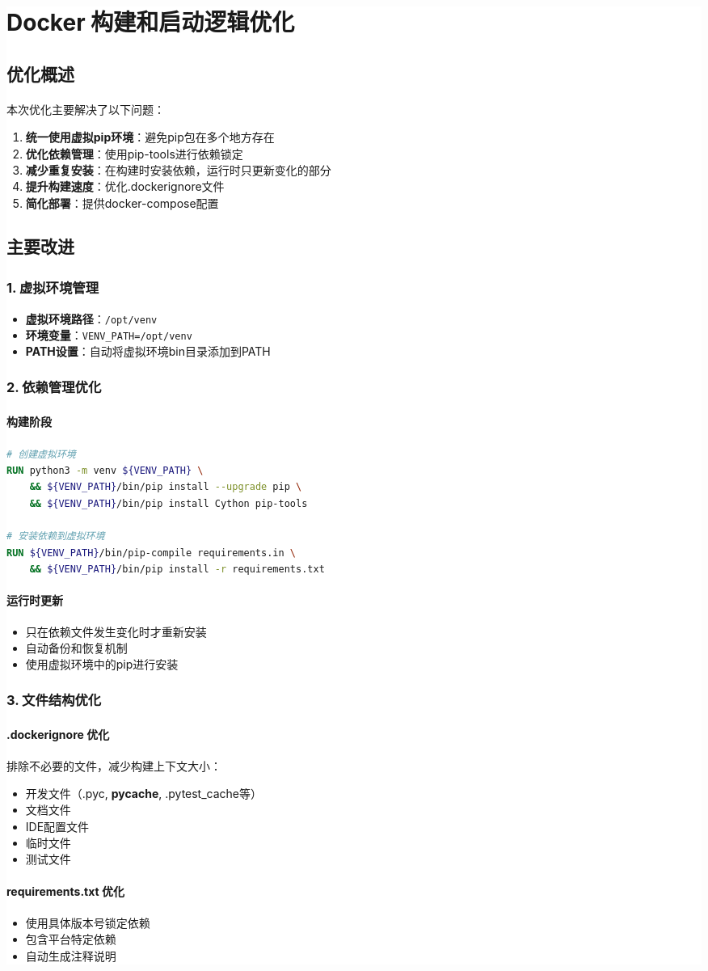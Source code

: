 # Docker 构建和启动逻辑优化

## 优化概述

本次优化主要解决了以下问题：

1. **统一使用虚拟pip环境**：避免pip包在多个地方存在
2. **优化依赖管理**：使用pip-tools进行依赖锁定
3. **减少重复安装**：在构建时安装依赖，运行时只更新变化的部分
4. **提升构建速度**：优化.dockerignore文件
5. **简化部署**：提供docker-compose配置

## 主要改进

### 1. 虚拟环境管理

- **虚拟环境路径**：`/opt/venv`
- **环境变量**：`VENV_PATH=/opt/venv`
- **PATH设置**：自动将虚拟环境bin目录添加到PATH

### 2. 依赖管理优化

#### 构建阶段
```dockerfile
# 创建虚拟环境
RUN python3 -m venv ${VENV_PATH} \
    && ${VENV_PATH}/bin/pip install --upgrade pip \
    && ${VENV_PATH}/bin/pip install Cython pip-tools

# 安装依赖到虚拟环境
RUN ${VENV_PATH}/bin/pip-compile requirements.in \
    && ${VENV_PATH}/bin/pip install -r requirements.txt
```

#### 运行时更新
- 只在依赖文件发生变化时才重新安装
- 自动备份和恢复机制
- 使用虚拟环境中的pip进行安装

### 3. 文件结构优化

#### .dockerignore 优化
排除不必要的文件，减少构建上下文大小：
- 开发文件（.pyc, __pycache__, .pytest_cache等）
- 文档文件
- IDE配置文件
- 临时文件
- 测试文件

#### requirements.txt 优化
- 使用具体版本号锁定依赖
- 包含平台特定依赖
- 自动生成注释说明

